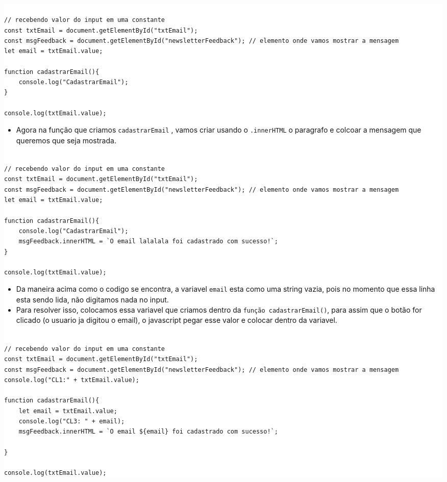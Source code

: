 ~~~ 

// recebendo valor do input em uma constante
const txtEmail = document.getElementById("txtEmail");
const msgFeedback = document.getElementById("newsletterFeedback"); // elemento onde vamos mostrar a mensagem
let email = txtEmail.value;

function cadastrarEmail(){
    console.log("CadastrarEmail");
}

console.log(txtEmail.value);

~~~

- Agora na função que criamos `cadastrarEmail` , vamos criar usando o `.innerHTML`  o paragrafo e colcoar a mensagem que queremos que seja mostrada.

~~~

// recebendo valor do input em uma constante
const txtEmail = document.getElementById("txtEmail");
const msgFeedback = document.getElementById("newsletterFeedback"); // elemento onde vamos mostrar a mensagem
let email = txtEmail.value;

function cadastrarEmail(){
    console.log("CadastrarEmail");
    msgFeedback.innerHTML = `O email lalalala foi cadastrado com sucesso!`;
}

console.log(txtEmail.value);

~~~

- Da maneira acima como o codigo se encontra, a variavel `email` esta como uma string vazia, pois no momento que essa linha esta sendo lida, não digitamos nada no input.
- Para resolver isso, colocamos essa variavel que criamos dentro da `função cadastrarEmail()`, para assim que o botão for clicado (o usuario ja digitou o email), o javascript pegar esse valor e colocar dentro da variavel.

~~~

// recebendo valor do input em uma constante
const txtEmail = document.getElementById("txtEmail");
const msgFeedback = document.getElementById("newsletterFeedback"); // elemento onde vamos mostrar a mensagem
console.log("CL1:" + txtEmail.value);

function cadastrarEmail(){
    let email = txtEmail.value;
    console.log("CL3: " + email);
    msgFeedback.innerHTML = `O email ${email} foi cadastrado com sucesso!`;

}

console.log(txtEmail.value);

~~~
